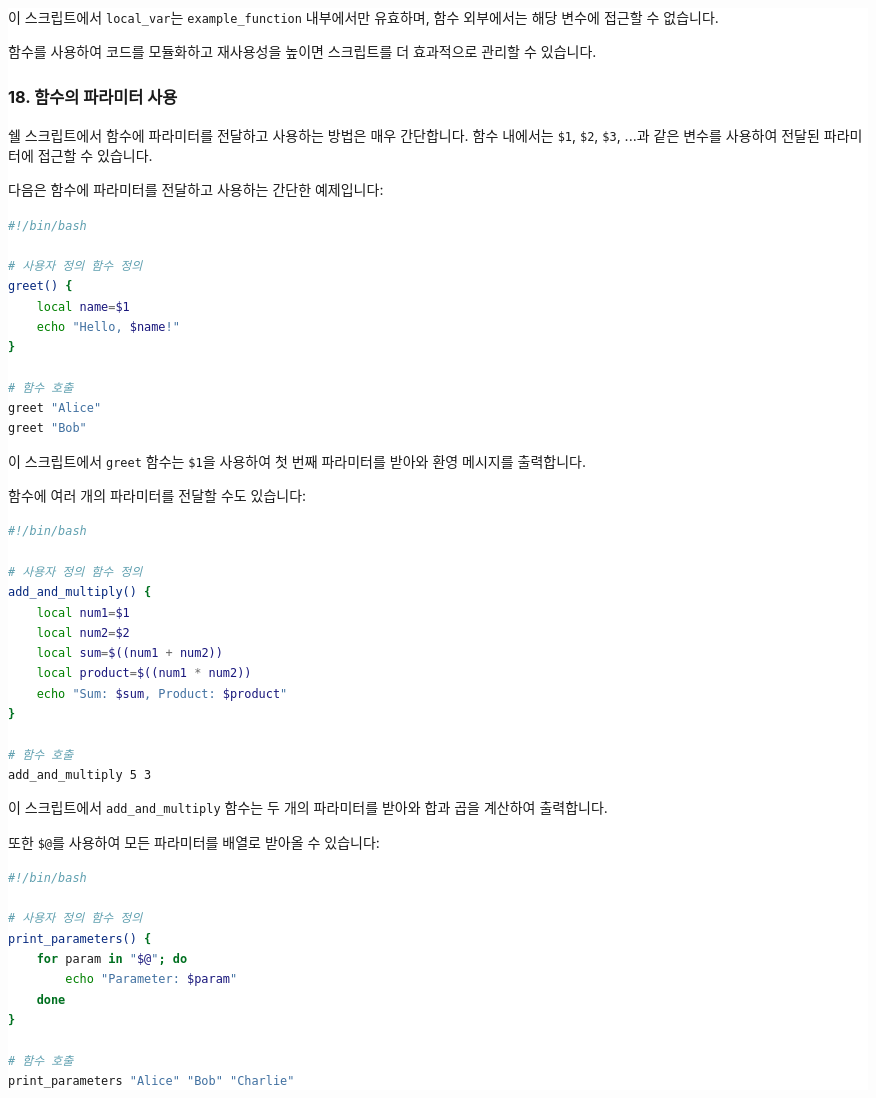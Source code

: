 이 스크립트에서 `local_var`는 `example_function` 내부에서만 유효하며, 함수 외부에서는 해당 변수에 접근할 수 없습니다.

함수를 사용하여 코드를 모듈화하고 재사용성을 높이면 스크립트를 더 효과적으로 관리할 수 있습니다.

### 18. 함수의 파라미터 사용

쉘 스크립트에서 함수에 파라미터를 전달하고 사용하는 방법은 매우 간단합니다. 함수 내에서는 `$1`, `$2`, `$3`, ...과 같은 변수를 사용하여 전달된 파라미터에 접근할 수 있습니다.

다음은 함수에 파라미터를 전달하고 사용하는 간단한 예제입니다:

```bash
#!/bin/bash

# 사용자 정의 함수 정의
greet() {
    local name=$1
    echo "Hello, $name!"
}

# 함수 호출
greet "Alice"
greet "Bob"
```

이 스크립트에서 `greet` 함수는 `$1`을 사용하여 첫 번째 파라미터를 받아와 환영 메시지를 출력합니다.

함수에 여러 개의 파라미터를 전달할 수도 있습니다:

```bash
#!/bin/bash

# 사용자 정의 함수 정의
add_and_multiply() {
    local num1=$1
    local num2=$2
    local sum=$((num1 + num2))
    local product=$((num1 * num2))
    echo "Sum: $sum, Product: $product"
}

# 함수 호출
add_and_multiply 5 3
```

이 스크립트에서 `add_and_multiply` 함수는 두 개의 파라미터를 받아와 합과 곱을 계산하여 출력합니다.

또한 `$@`를 사용하여 모든 파라미터를 배열로 받아올 수 있습니다:

```bash
#!/bin/bash

# 사용자 정의 함수 정의
print_parameters() {
    for param in "$@"; do
        echo "Parameter: $param"
    done
}

# 함수 호출
print_parameters "Alice" "Bob" "Charlie"
```

